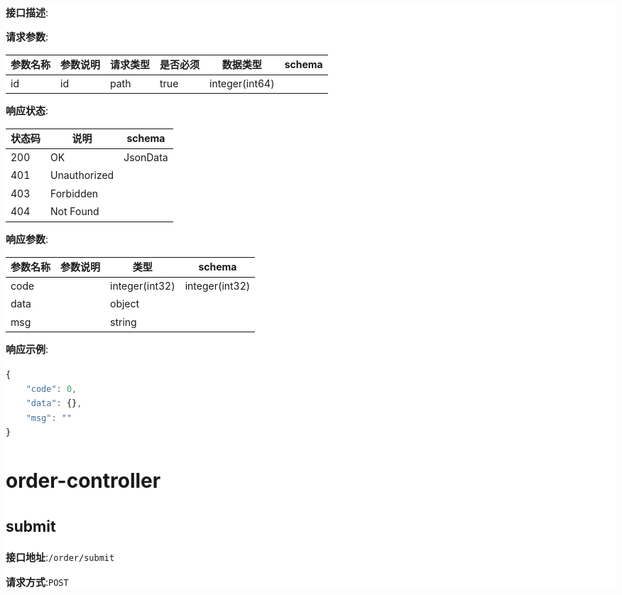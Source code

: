 
**接口描述**:


**请求参数**:


| 参数名称 | 参数说明 | 请求类型    | 是否必须 | 数据类型 | schema |
| -------- | -------- | ----- | -------- | -------- | ------ |
|id|id|path|true|integer(int64)||


**响应状态**:


| 状态码 | 说明 | schema |
| -------- | -------- | ----- | 
|200|OK|JsonData|
|401|Unauthorized||
|403|Forbidden||
|404|Not Found||


**响应参数**:


| 参数名称 | 参数说明 | 类型 | schema |
| -------- | -------- | ----- |----- | 
|code||integer(int32)|integer(int32)|
|data||object||
|msg||string||


**响应示例**:
```javascript
{
	"code": 0,
	"data": {},
	"msg": ""
}
```


# order-controller


## submit


**接口地址**:`/order/submit`


**请求方式**:`POST`
